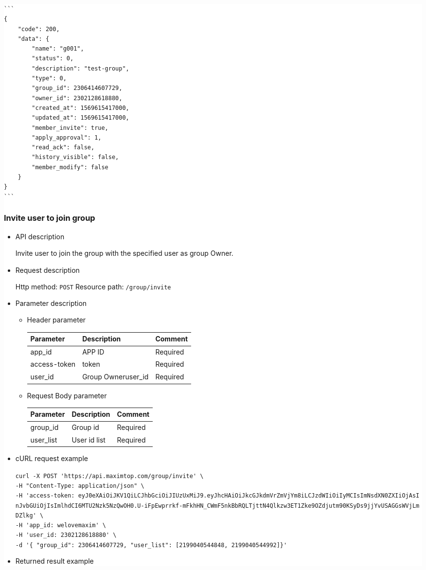     ```
    {
    	"code": 200,
    	"data": {
    		"name": "g001",
    		"status": 0,
    		"description": "test-group",
    		"type": 0,
    		"group_id": 2306414607729,
    		"owner_id": 2302128618880,
    		"created_at": 1569615417000,
    		"updated_at": 1569615417000,
    		"member_invite": true,
    		"apply_approval": 1,
    		"read_ack": false,
    		"history_visible": false,
    		"member_modify": false
    	}
    }
    ```

### Invite user to join group

*   API description

    Invite user to join the group with the specified user as group Owner.
*   Request description

    Http method: `POST` Resource path: `/group/invite`
* Parameter description
  *   Header parameter

      | Parameter           | Description         | Comment |
      | ------------ | ---------- | -- |
      | app\_id      | APP ID     | Required |
      | access-token | token      | Required |
      | user\_id     | Group Owneruser\_id | Required |
  *   Request Body parameter

      | Parameter         | Description     | Comment |
      | ---------- | ------ | -- |
      | group\_id  | Group id    | Required |
      | user\_list | User id list | Required |
*   cURL request example

    ```
    curl -X POST 'https://api.maximtop.com/group/invite' \
    -H "Content-Type: application/json" \
    -H 'access-token: eyJ0eXAiOiJKV1QiLCJhbGciOiJIUzUxMiJ9.eyJhcHAiOiJkcGJkdmVrZmVjYm8iLCJzdWIiOiIyMCIsImNsdXN0ZXIiOjAsInJvbGUiOjIsImlhdCI6MTU2Nzk5NzQwOH0.U-iFpEwprrkf-mFkhHN_CWmF5nkBbRQLTjttN4Qlkzw3ET1Zke9OZdjutm90KSyDs9jjYvUSAGGsWVjLmDZlkg' \
    -H 'app_id: welovemaxim' \
    -H 'user_id: 2302128618880' \
    -d '{ "group_id": 2306414607729, "user_list": [2199040544848, 2199040544992]}'
    ```
*   Returned result example
